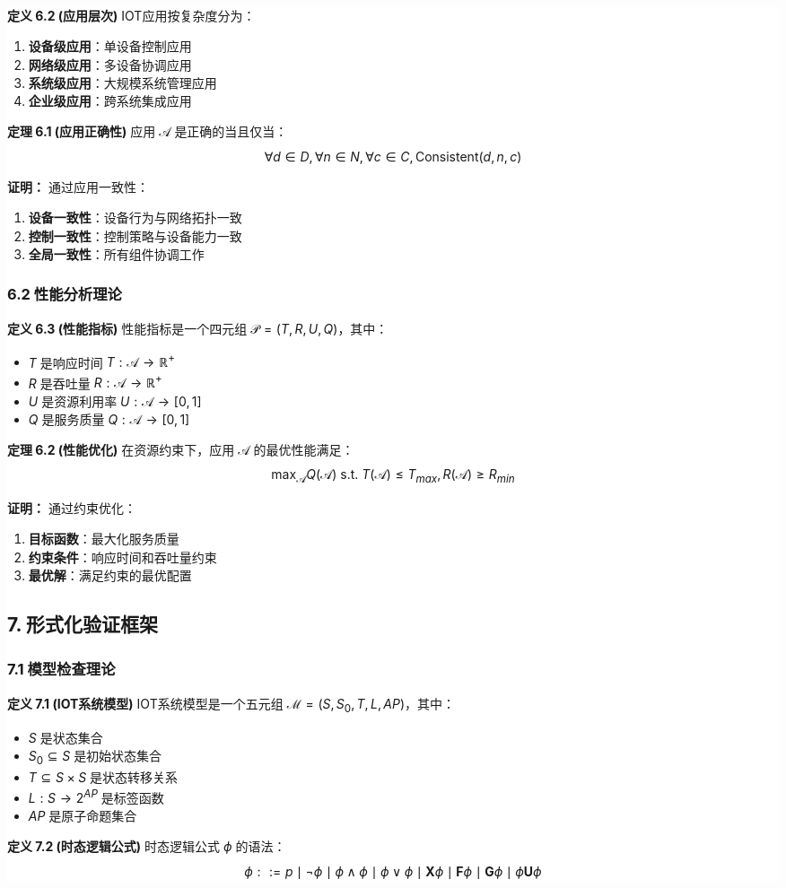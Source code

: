 **定义 6.2 (应用层次)**
IOT应用按复杂度分为：

1. **设备级应用**：单设备控制应用
2. **网络级应用**：多设备协调应用
3. **系统级应用**：大规模系统管理应用
4. **企业级应用**：跨系统集成应用

**定理 6.1 (应用正确性)**
应用 $\mathcal{A}$ 是正确的当且仅当：
$$\forall d \in D, \forall n \in N, \forall c \in C, \text{Consistent}(d, n, c)$$

**证明：** 通过应用一致性：

1. **设备一致性**：设备行为与网络拓扑一致
2. **控制一致性**：控制策略与设备能力一致
3. **全局一致性**：所有组件协调工作

### 6.2 性能分析理论

**定义 6.3 (性能指标)**
性能指标是一个四元组 $\mathcal{P} = (T, R, U, Q)$，其中：

- $T$ 是响应时间 $T: \mathcal{A} \rightarrow \mathbb{R}^+$
- $R$ 是吞吐量 $R: \mathcal{A} \rightarrow \mathbb{R}^+$
- $U$ 是资源利用率 $U: \mathcal{A} \rightarrow [0,1]$
- $Q$ 是服务质量 $Q: \mathcal{A} \rightarrow [0,1]$

**定理 6.2 (性能优化)**
在资源约束下，应用 $\mathcal{A}$ 的最优性能满足：
$$\max_{\mathcal{A}} Q(\mathcal{A}) \text{ s.t. } T(\mathcal{A}) \leq T_{max}, R(\mathcal{A}) \geq R_{min}$$

**证明：** 通过约束优化：

1. **目标函数**：最大化服务质量
2. **约束条件**：响应时间和吞吐量约束
3. **最优解**：满足约束的最优配置

## 7. 形式化验证框架

### 7.1 模型检查理论

**定义 7.1 (IOT系统模型)**
IOT系统模型是一个五元组 $\mathcal{M} = (S, S_0, T, L, AP)$，其中：

- $S$ 是状态集合
- $S_0 \subseteq S$ 是初始状态集合
- $T \subseteq S \times S$ 是状态转移关系
- $L: S \rightarrow 2^{AP}$ 是标签函数
- $AP$ 是原子命题集合

**定义 7.2 (时态逻辑公式)**
时态逻辑公式 $\phi$ 的语法：
$$\phi ::= p \mid \neg \phi \mid \phi \land \phi \mid \phi \lor \phi \mid \mathbf{X} \phi \mid \mathbf{F} \phi \mid \mathbf{G} \phi \mid \phi \mathbf{U} \phi$$

